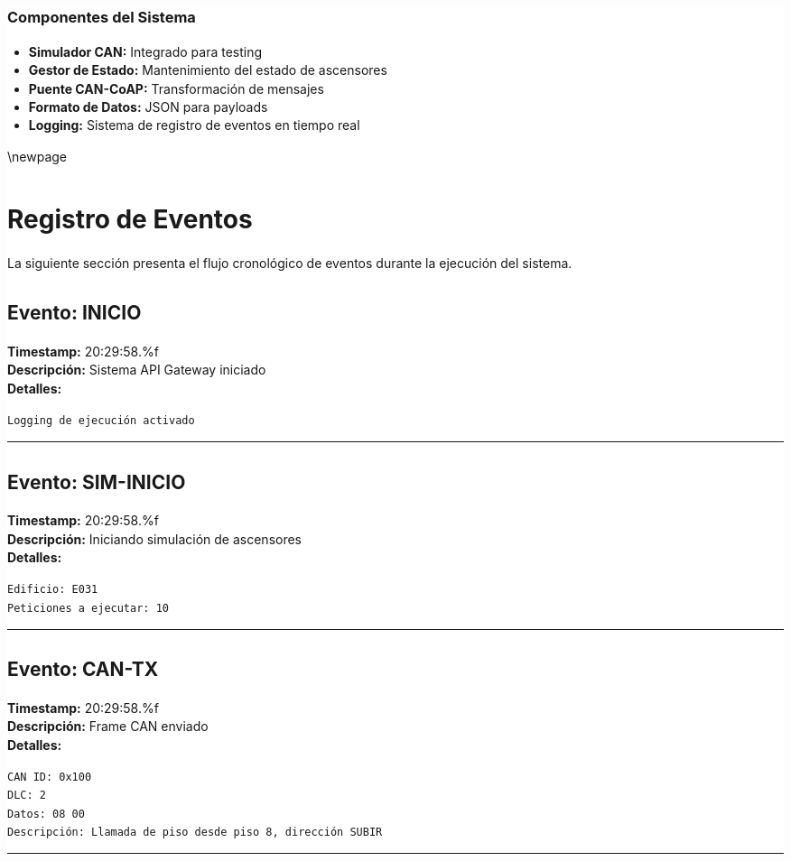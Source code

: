 ### Componentes del Sistema

- **Simulador CAN:** Integrado para testing
- **Gestor de Estado:** Mantenimiento del estado de ascensores
- **Puente CAN-CoAP:** Transformación de mensajes
- **Formato de Datos:** JSON para payloads
- **Logging:** Sistema de registro de eventos en tiempo real

\newpage

# Registro de Eventos

La siguiente sección presenta el flujo cronológico de eventos durante la ejecución del sistema.

## Evento: INICIO

**Timestamp:** 20:29:58.%f  
**Descripción:** Sistema API Gateway iniciado  
**Detalles:**

```
Logging de ejecución activado
```

---

## Evento: SIM-INICIO

**Timestamp:** 20:29:58.%f  
**Descripción:** Iniciando simulación de ascensores  
**Detalles:**

```
Edificio: E031
Peticiones a ejecutar: 10
```

---

## Evento: CAN-TX

**Timestamp:** 20:29:58.%f  
**Descripción:** Frame CAN enviado  
**Detalles:**

```
CAN ID: 0x100
DLC: 2
Datos: 08 00 
Descripción: Llamada de piso desde piso 8, dirección SUBIR
```

---
